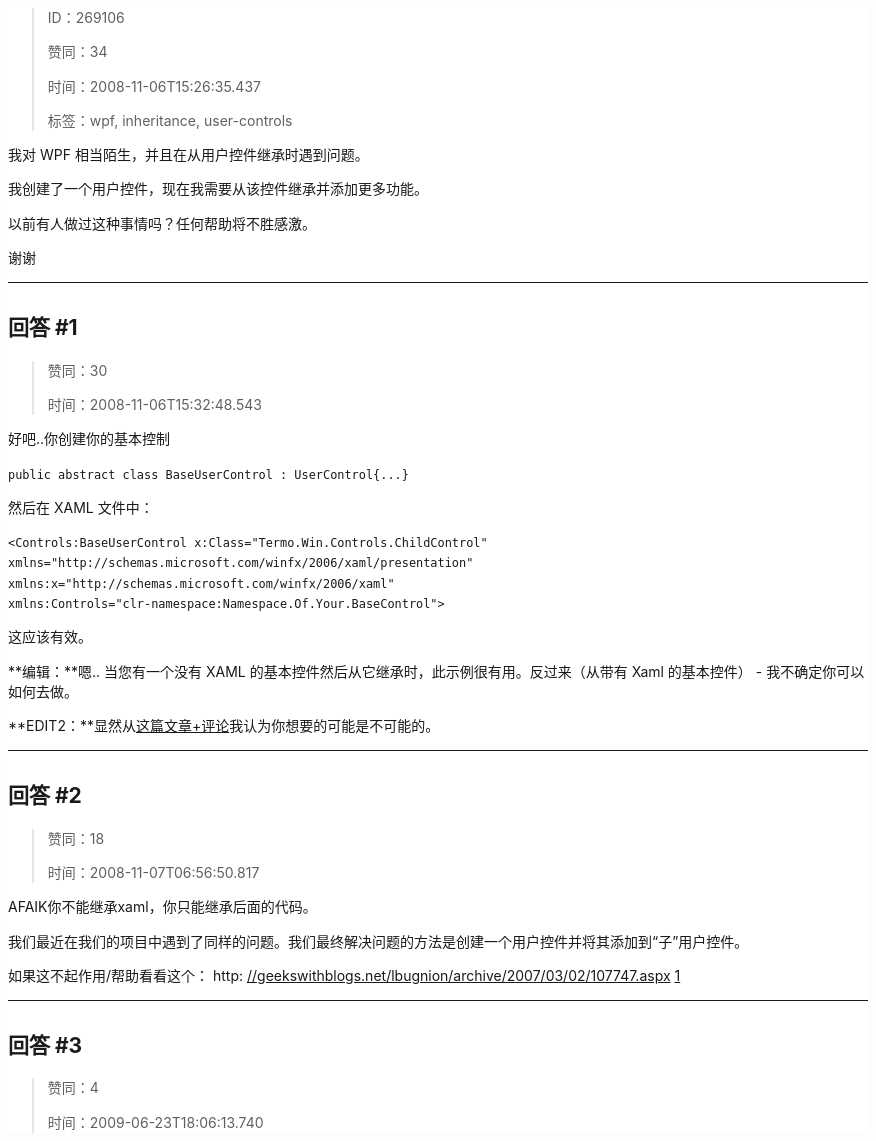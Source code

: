 > ID：269106
> 
> 赞同：34
> 
> 时间：2008-11-06T15:26:35.437
> 
> 标签：wpf, inheritance, user-controls

我对 WPF 相当陌生，并且在从用户控件继承时遇到问题。

我创建了一个用户控件，现在我需要从该控件继承并添加更多功能。

以前有人做过这种事情吗？任何帮助将不胜感激。

谢谢

* * *

## 回答 #1

> 赞同：30
> 
> 时间：2008-11-06T15:32:48.543

好吧..你创建你的基本控制

```
public abstract class BaseUserControl : UserControl{...} 
```

然后在 XAML 文件中：

```
<Controls:BaseUserControl x:Class="Termo.Win.Controls.ChildControl"
xmlns="http://schemas.microsoft.com/winfx/2006/xaml/presentation"
xmlns:x="http://schemas.microsoft.com/winfx/2006/xaml"
xmlns:Controls="clr-namespace:Namespace.Of.Your.BaseControl"> 
```

这应该有效。

**编辑：**嗯.. 当您有一个没有 XAML 的基本控件然后从它继承时，此示例很有用。反过来（从带有 Xaml 的基本控件） - 我不确定你可以如何去做。

**EDIT2：**显然从[这篇文章+评论](http://michaelsync.net/2008/03/24/silverlight-2-beta1-user-control-inheritance)我认为你想要的可能是不可能的。

* * *

## 回答 #2

> 赞同：18
> 
> 时间：2008-11-07T06:56:50.817

AFAIK你不能继承xaml，你只能继承后面的代码。

我们最近在我们的项目中遇到了同样的问题。我们最终解决问题的方法是创建一个用户控件并将其添加到“子”用户控件。

如果这不起作用/帮助看看这个： http: [//geekswithblogs.net/lbugnion/archive/2007/03/02/107747.aspx](http://geekswithblogs.net/lbugnion/archive/2007/03/02/107747.aspx) [1](http://geekswithblogs.net/lbugnion/archive/2007/03/02/107747.aspx)

* * *

## 回答 #3

> 赞同：4
> 
> 时间：2009-06-23T18:06:13.740

